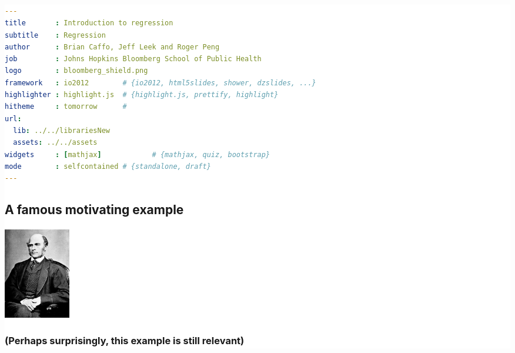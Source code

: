 ```yaml
---
title       : Introduction to regression
subtitle    : Regression
author      : Brian Caffo, Jeff Leek and Roger Peng
job         : Johns Hopkins Bloomberg School of Public Health
logo        : bloomberg_shield.png
framework   : io2012        # {io2012, html5slides, shower, dzslides, ...}
highlighter : highlight.js  # {highlight.js, prettify, highlight}
hitheme     : tomorrow      # 
url:
  lib: ../../librariesNew
  assets: ../../assets
widgets     : [mathjax]            # {mathjax, quiz, bootstrap}
mode        : selfcontained # {standalone, draft}
---
```




## A famous motivating example

<img class=center src=fig/galton.jpg height=150>

### (Perhaps surprisingly, this example is still relevant)
